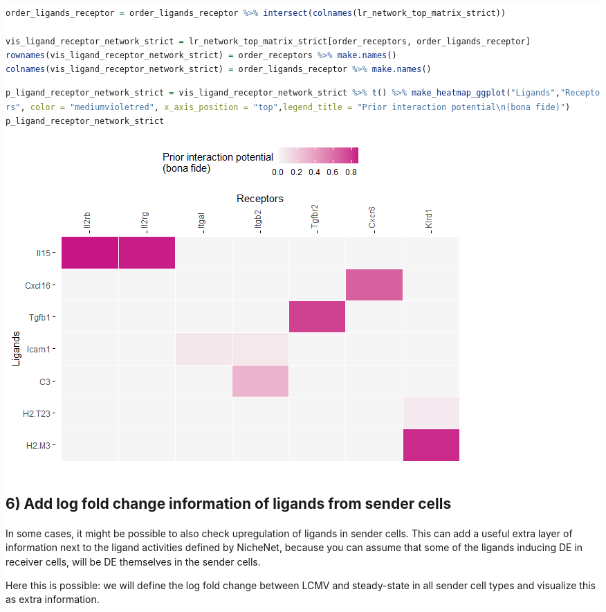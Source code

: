 ``` r
order_ligands_receptor = order_ligands_receptor %>% intersect(colnames(lr_network_top_matrix_strict))

vis_ligand_receptor_network_strict = lr_network_top_matrix_strict[order_receptors, order_ligands_receptor]
rownames(vis_ligand_receptor_network_strict) = order_receptors %>% make.names()
colnames(vis_ligand_receptor_network_strict) = order_ligands_receptor %>% make.names()
```

``` r
p_ligand_receptor_network_strict = vis_ligand_receptor_network_strict %>% t() %>% make_heatmap_ggplot("Ligands","Receptors", color = "mediumvioletred", x_axis_position = "top",legend_title = "Prior interaction potential\n(bona fide)")
p_ligand_receptor_network_strict
```

![](seurat_steps_files/figure-gfm/unnamed-chunk-19-1.png)

## 6\) Add log fold change information of ligands from sender cells

In some cases, it might be possible to also check upregulation of
ligands in sender cells. This can add a useful extra layer of
information next to the ligand activities defined by NicheNet, because
you can assume that some of the ligands inducing DE in receiver cells,
will be DE themselves in the sender cells.

Here this is possible: we will define the log fold change between LCMV
and steady-state in all sender cell types and visualize this as extra
information.
